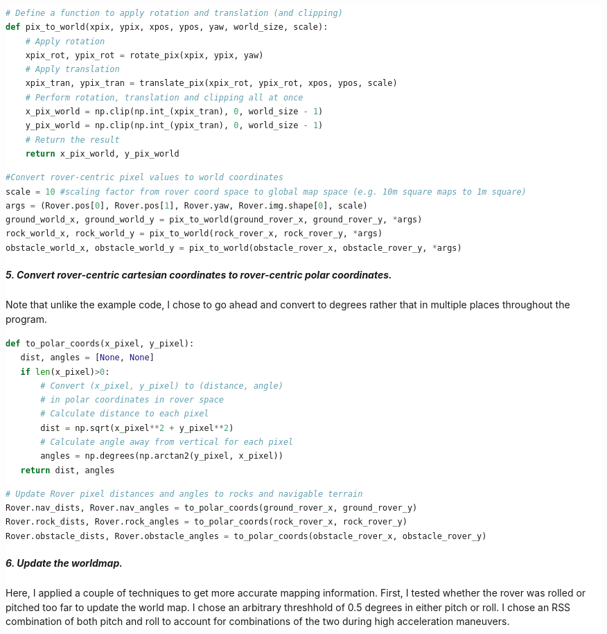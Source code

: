  ```python
 # Define a function to apply rotation and translation (and clipping)
 def pix_to_world(xpix, ypix, xpos, ypos, yaw, world_size, scale):
     # Apply rotation
     xpix_rot, ypix_rot = rotate_pix(xpix, ypix, yaw)
     # Apply translation
     xpix_tran, ypix_tran = translate_pix(xpix_rot, ypix_rot, xpos, ypos, scale)
     # Perform rotation, translation and clipping all at once
     x_pix_world = np.clip(np.int_(xpix_tran), 0, world_size - 1)
     y_pix_world = np.clip(np.int_(ypix_tran), 0, world_size - 1)
     # Return the result
     return x_pix_world, y_pix_world
 ```
 
 ```python
 #Convert rover-centric pixel values to world coordinates
 scale = 10 #scaling factor from rover coord space to global map space (e.g. 10m square maps to 1m square)
 args = (Rover.pos[0], Rover.pos[1], Rover.yaw, Rover.img.shape[0], scale)
 ground_world_x, ground_world_y = pix_to_world(ground_rover_x, ground_rover_y, *args)
 rock_world_x, rock_world_y = pix_to_world(rock_rover_x, rock_rover_y, *args)
 obstacle_world_x, obstacle_world_y = pix_to_world(obstacle_rover_x, obstacle_rover_y, *args)
 ```
 
 ##### 5. Convert rover-centric cartesian coordinates to rover-centric polar coordinates.
 
 Note that unlike the example code, I chose to go ahead and convert to degrees rather that in multiple places throughout the program.
 
 ```python
 def to_polar_coords(x_pixel, y_pixel):
    dist, angles = [None, None]
    if len(x_pixel)>0:
        # Convert (x_pixel, y_pixel) to (distance, angle) 
        # in polar coordinates in rover space
        # Calculate distance to each pixel
        dist = np.sqrt(x_pixel**2 + y_pixel**2)
        # Calculate angle away from vertical for each pixel
        angles = np.degrees(np.arctan2(y_pixel, x_pixel))
    return dist, angles
 ```
 ```python
 # Update Rover pixel distances and angles to rocks and navigable terrain
 Rover.nav_dists, Rover.nav_angles = to_polar_coords(ground_rover_x, ground_rover_y)
 Rover.rock_dists, Rover.rock_angles = to_polar_coords(rock_rover_x, rock_rover_y)
 Rover.obstacle_dists, Rover.obstacle_angles = to_polar_coords(obstacle_rover_x, obstacle_rover_y)
 ```
 
 ##### 6. Update the worldmap.
 
 Here, I applied a couple of techniques to get more accurate mapping information. First, I tested whether the rover was rolled or pitched too far to update the world map. I chose an arbitrary threshhold of 0.5 degrees in either pitch or roll. I chose an RSS combination of both pitch and roll to account for combinations of the two during high acceleration maneuvers.
 

[//]: # (Image References)
[image1]: ./misc/rover_image.jpg
[image2]: ./calibration_images/example_grid1.jpg
[image3]: ./calibration_images/example_rock1.jpg 
[image4]: ./misc/segmented_rock_img2.png